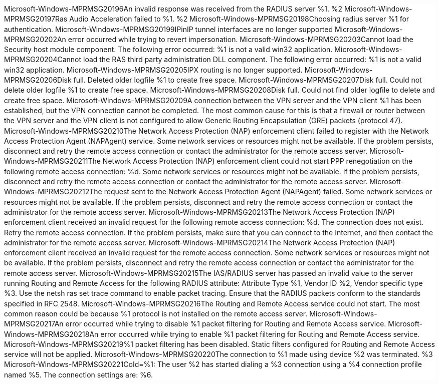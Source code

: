 <tr><td>Microsoft-Windows-MPRMSG</td><td>20196</td><td>An invalid response was received from the RADIUS server %1. %2</td></tr>
<tr><td>Microsoft-Windows-MPRMSG</td><td>20197</td><td>Ras Audio Acceleration failed to %1. %2</td></tr>
<tr><td>Microsoft-Windows-MPRMSG</td><td>20198</td><td>Choosing radius server %1 for authentication.</td></tr>
<tr><td>Microsoft-Windows-MPRMSG</td><td>20199</td><td>IPinIP tunnel interfaces are no longer supported</td></tr>
<tr><td>Microsoft-Windows-MPRMSG</td><td>20202</td><td>An error occurred while trying to revert impersonation.</td></tr>
<tr><td>Microsoft-Windows-MPRMSG</td><td>20203</td><td>Cannot load the Security host module component. The following error occurred: %1 is not a valid win32 application.</td></tr>
<tr><td>Microsoft-Windows-MPRMSG</td><td>20204</td><td>Cannot load the RAS third party administration DLL component. The following error occurred: %1 is not a valid win32 application.</td></tr>
<tr><td>Microsoft-Windows-MPRMSG</td><td>20205</td><td>IPX routing is no longer supported.</td></tr>
<tr><td>Microsoft-Windows-MPRMSG</td><td>20206</td><td>Disk full. Deleted older logfile %1 to create free space.</td></tr>
<tr><td>Microsoft-Windows-MPRMSG</td><td>20207</td><td>Disk full. Could not delete older logfile %1 to create free space.</td></tr>
<tr><td>Microsoft-Windows-MPRMSG</td><td>20208</td><td>Disk full. Could not find older logfile to delete and create free space.</td></tr>
<tr><td>Microsoft-Windows-MPRMSG</td><td>20209</td><td>A connection between the VPN server and the VPN client %1 has been established, but the VPN connection cannot be completed. The most common cause for this is that a firewall or router between the VPN server and the VPN client is not configured to allow Generic Routing Encapsulation (GRE) packets (protocol 47).</td></tr>
<tr><td>Microsoft-Windows-MPRMSG</td><td>20210</td><td>The Network Access Protection (NAP) enforcement client failed to register with the Network Access Protection Agent (NAPAgent) service. Some network services or resources might not be available. If the problem persists, disconnect and retry the remote access connection or contact the administrator for the remote access server.</td></tr>
<tr><td>Microsoft-Windows-MPRMSG</td><td>20211</td><td>The Network Access Protection (NAP) enforcement client could not start PPP renegotiation on the following remote access connection: %d. Some network services or resources might not be available. If the problem persists, disconnect and retry the remote access connection or contact the administrator for the remote access server.</td></tr>
<tr><td>Microsoft-Windows-MPRMSG</td><td>20212</td><td>The request sent to the Network Access Protection Agent (NAPAgent) failed. Some network services or resources might not be available. If the problem persists, disconnect and retry the remote access connection or contact the administrator for the remote access server.</td></tr>
<tr><td>Microsoft-Windows-MPRMSG</td><td>20213</td><td>The Network Access Protection (NAP) enforcement client received an invalid request for the following remote access connection: %d. The connection does not exist. Retry the remote access connection. If the problem persists, make sure that you can connect to the Internet, and then contact the administrator for the remote access server.</td></tr>
<tr><td>Microsoft-Windows-MPRMSG</td><td>20214</td><td>The Network Access Protection (NAP) enforcement client received an invalid request for the remote access connection. Some network services or resources might not be available. If the problem persists, disconnect and retry the remote access connection or contact the administrator for the remote access server.</td></tr>
<tr><td>Microsoft-Windows-MPRMSG</td><td>20215</td><td>The IAS/RADIUS server has passed an invalid value to the server running Routing and Remote Access for the following RADIUS attribute: Attribute Type %1, Vendor ID %2, Vendor specific type %3. Use the netsh ras set trace command to enable packet tracing. Ensure that the RADIUS packets conform to the standards specified in RFC 2548.</td></tr>
<tr><td>Microsoft-Windows-MPRMSG</td><td>20216</td><td>The Routing and Remote Access service could not start. The most common reason could be because %1 protocol is not installed on the remote access server.</td></tr>
<tr><td>Microsoft-Windows-MPRMSG</td><td>20217</td><td>An error occurred while trying to disable %1 packet filtering for Routing and Remote Access service.</td></tr>
<tr><td>Microsoft-Windows-MPRMSG</td><td>20218</td><td>An error occurred while trying to enable %1 packet filtering for Routing and Remote Access service.</td></tr>
<tr><td>Microsoft-Windows-MPRMSG</td><td>20219</td><td>%1 packet filtering has been disabled. Static filters configured for Routing and Remote Access service will not be applied.</td></tr>
<tr><td>Microsoft-Windows-MPRMSG</td><td>20220</td><td>The connection to %1 made using device %2 was terminated. %3</td></tr>
<tr><td>Microsoft-Windows-MPRMSG</td><td>20221</td><td>CoId=%1: The user %2 has started dialing a %3 connection using a %4 connection profile named %5. The connection settings are: %6.</td></tr>